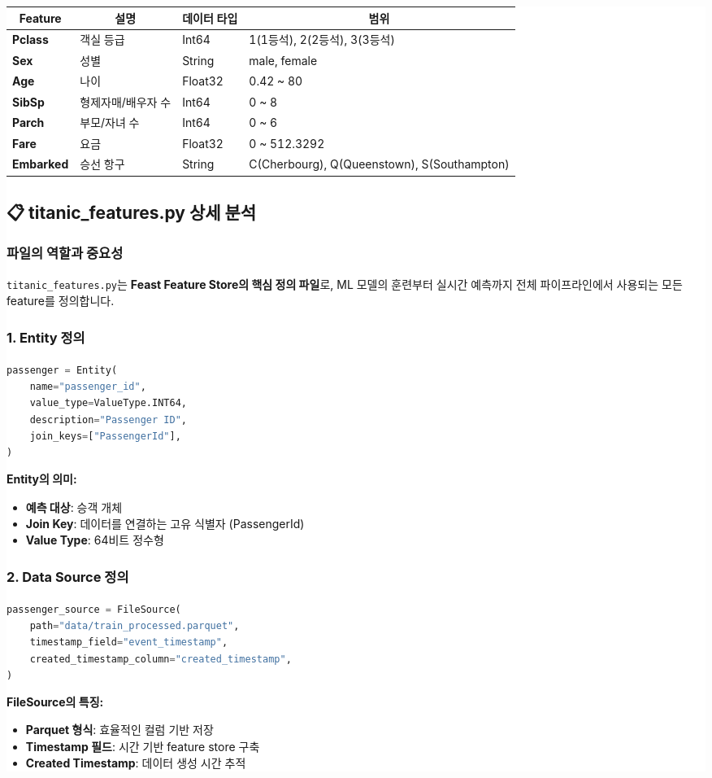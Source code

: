 | Feature | 설명 | 데이터 타입 | 범위 |
|---------|------|------------|------|
| **Pclass** | 객실 등급 | Int64 | 1(1등석), 2(2등석), 3(3등석) |
| **Sex** | 성별 | String | male, female |
| **Age** | 나이 | Float32 | 0.42 ~ 80 |
| **SibSp** | 형제자매/배우자 수 | Int64 | 0 ~ 8 |
| **Parch** | 부모/자녀 수 | Int64 | 0 ~ 6 |
| **Fare** | 요금 | Float32 | 0 ~ 512.3292 |
| **Embarked** | 승선 항구 | String | C(Cherbourg), Q(Queenstown), S(Southampton) |



## 📋 titanic_features.py 상세 분석

### **파일의 역할과 중요성**

`titanic_features.py`는 **Feast Feature Store의 핵심 정의 파일**로, ML 모델의 훈련부터 실시간 예측까지 전체 파이프라인에서 사용되는 모든 feature를 정의합니다.

### **1. Entity 정의**
```python
passenger = Entity(
    name="passenger_id",
    value_type=ValueType.INT64,
    description="Passenger ID",
    join_keys=["PassengerId"],
)
```

**Entity의 의미:**
- **예측 대상**: 승객 개체
- **Join Key**: 데이터를 연결하는 고유 식별자 (PassengerId)
- **Value Type**: 64비트 정수형

### **2. Data Source 정의**
```python
passenger_source = FileSource(
    path="data/train_processed.parquet",
    timestamp_field="event_timestamp",
    created_timestamp_column="created_timestamp",
)
```

**FileSource의 특징:**
- **Parquet 형식**: 효율적인 컬럼 기반 저장
- **Timestamp 필드**: 시간 기반 feature store 구축
- **Created Timestamp**: 데이터 생성 시간 추적
